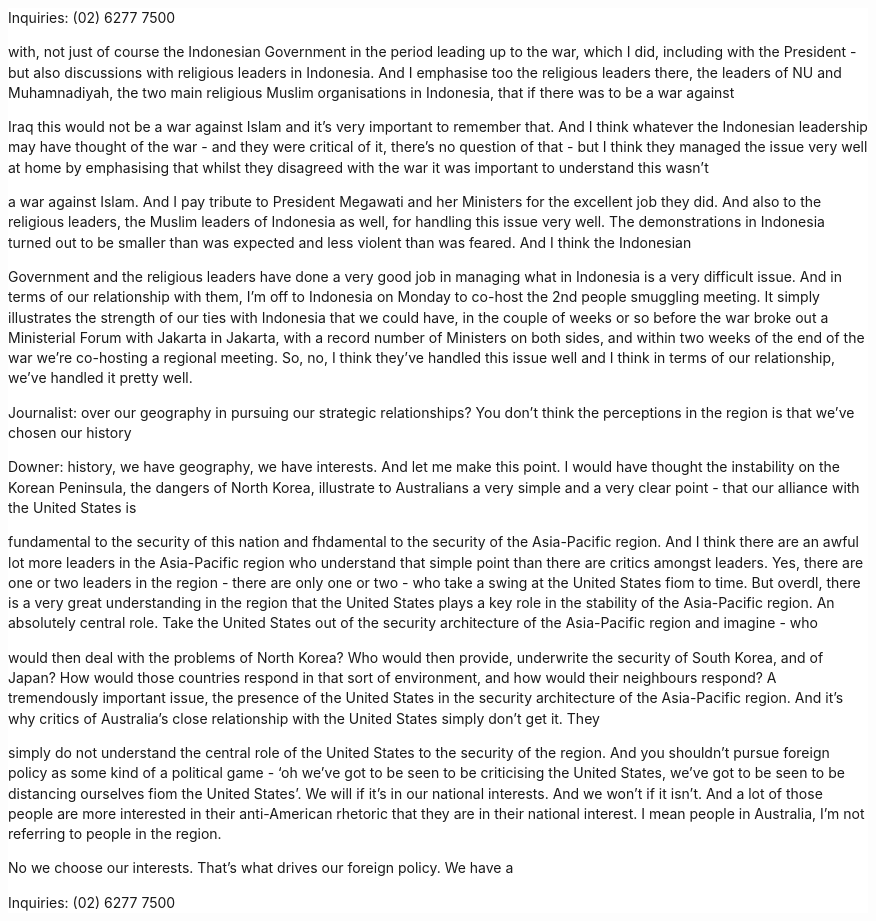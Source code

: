   Inquiries: (02) 6277 7500 

  with, not just of course the Indonesian Government in the period leading up to the war, which  I did, including with the President - but also discussions with religious leaders in Indonesia.  And I emphasise too the religious leaders there, the leaders of NU and Muhamnadiyah, the  two main religious Muslim organisations in Indonesia, that if there was to be a war against 

  Iraq this would not be a war against Islam and it’s very important to remember that. And I  think whatever the Indonesian leadership may have thought of the war - and they were critical  of it, there’s no question of that - but I think they managed the issue very well at home by  emphasising that whilst they disagreed with the war it was important to understand this wasn’t 

  a war against Islam. And I pay tribute to President Megawati and her Ministers for the  excellent job they did. And also to the religious leaders, the Muslim leaders of Indonesia as  well, for handling this issue very well. The demonstrations in Indonesia turned out to be  smaller than was expected and less violent than was feared. And I think the Indonesian 

  Government and the religious leaders have done a very good job in managing what in  Indonesia is a very difficult issue. And in terms of our relationship with them, I’m off to  Indonesia on Monday to co-host the 2nd people smuggling meeting. It simply illustrates the  strength of our ties with Indonesia that we could have, in the couple of weeks or so before the  war broke out a Ministerial Forum with Jakarta in Jakarta, with a record number of Ministers  on both sides, and within two weeks of the end of the war we’re co-hosting a regional  meeting. So, no, I think they’ve handled this issue well and I think in terms of our  relationship, we’ve handled it pretty well. 

  Journalist:  over our geography in pursuing our strategic relationships?  You don’t think the perceptions in the region is that we’ve chosen our history 

  Downer:  history, we have geography, we have interests. And let me make this point. I would have  thought the instability on the Korean Peninsula, the dangers of North Korea, illustrate to  Australians a very simple and a very clear point - that our alliance with the United States is 

  fundamental to the security of this nation and fhdamental to the security of the Asia-Pacific  region. And I think there are an awful lot more leaders in the Asia-Pacific region who  understand that simple point than there are critics amongst leaders. Yes, there are one or two  leaders in the region - there are only one or two - who take a swing at the United States fiom  to time. But overdl, there is a very great understanding in the region that the United States  plays a key role in the stability of the Asia-Pacific region. An absolutely central role. Take  the United States out of the security architecture of the Asia-Pacific region and imagine - who 

  would then deal with the problems of North Korea? Who would then provide, underwrite the  security of South Korea, and of Japan? How would those countries respond in that sort of  environment, and how would their neighbours respond? A tremendously important issue, the  presence of the United States in the security architecture of the Asia-Pacific region. And it’s  why critics of Australia’s close relationship with the United States simply don’t get it. They 

  simply do not understand the central role of the United States to the security of the region.  And you shouldn’t pursue foreign policy as some kind of a political game - ‘oh we’ve got to  be seen to be criticising the United States, we’ve got to be seen to be distancing ourselves  fiom the United States’. We will if it’s in our national interests. And we won’t if it isn’t.  And a lot of those people are more interested in their anti-American rhetoric that they are in  their national interest. I mean people in Australia, I’m not referring to people in the region. 

  No we choose our interests. That’s what drives our foreign policy. We have a 

  Inquiries: (02) 6277 7500 
